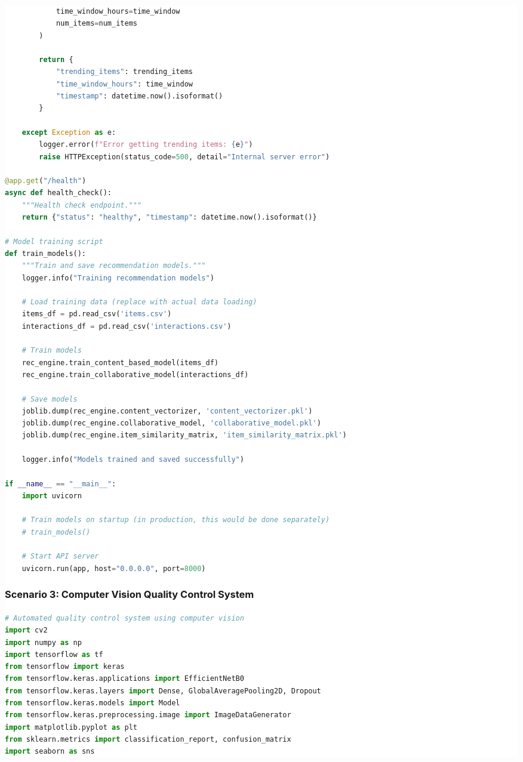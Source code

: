 ```python
            time_window_hours=time_window
            num_items=num_items
        )
        
        return {
            "trending_items": trending_items
            "time_window_hours": time_window
            "timestamp": datetime.now().isoformat()
        }
    
    except Exception as e:
        logger.error(f"Error getting trending items: {e}")
        raise HTTPException(status_code=500, detail="Internal server error")

@app.get("/health")
async def health_check():
    """Health check endpoint."""
    return {"status": "healthy", "timestamp": datetime.now().isoformat()}

# Model training script
def train_models():
    """Train and save recommendation models."""
    logger.info("Training recommendation models")
    
    # Load training data (replace with actual data loading)
    items_df = pd.read_csv('items.csv')
    interactions_df = pd.read_csv('interactions.csv')
    
    # Train models
    rec_engine.train_content_based_model(items_df)
    rec_engine.train_collaborative_model(interactions_df)
    
    # Save models
    joblib.dump(rec_engine.content_vectorizer, 'content_vectorizer.pkl')
    joblib.dump(rec_engine.collaborative_model, 'collaborative_model.pkl')
    joblib.dump(rec_engine.item_similarity_matrix, 'item_similarity_matrix.pkl')
    
    logger.info("Models trained and saved successfully")

if __name__ == "__main__":
    import uvicorn
    
    # Train models on startup (in production, this would be done separately)
    # train_models()
    
    # Start API server
    uvicorn.run(app, host="0.0.0.0", port=8000)
```

### Scenario 3: Computer Vision Quality Control System
```python
# Automated quality control system using computer vision
import cv2
import numpy as np
import tensorflow as tf
from tensorflow import keras
from tensorflow.keras.applications import EfficientNetB0
from tensorflow.keras.layers import Dense, GlobalAveragePooling2D, Dropout
from tensorflow.keras.models import Model
from tensorflow.keras.preprocessing.image import ImageDataGenerator
import matplotlib.pyplot as plt
from sklearn.metrics import classification_report, confusion_matrix
import seaborn as sns
```